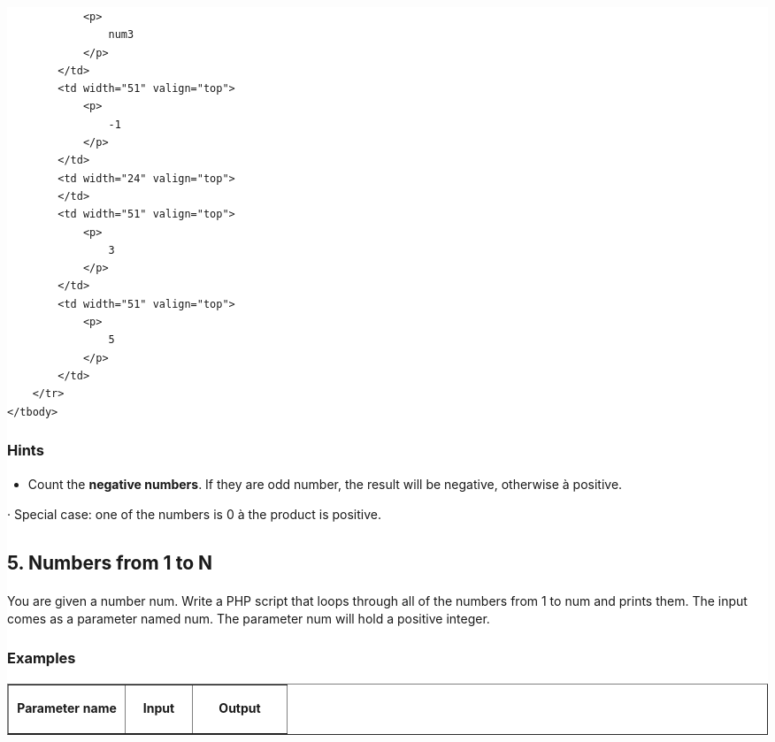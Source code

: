                 <p>
                    num3
                </p>
            </td>
            <td width="51" valign="top">
                <p>
                    -1
                </p>
            </td>
            <td width="24" valign="top">
            </td>
            <td width="51" valign="top">
                <p>
                    3
                </p>
            </td>
            <td width="51" valign="top">
                <p>
                    5
                </p>
            </td>
        </tr>
    </tbody>
</table>
<h3>
    Hints
</h3>
<ul>
    <li>
        Count the <strong>negative numbers</strong>. If they are odd number,
        the result will be negative, otherwise à positive.
    </li>
</ul>
<p>
    · Special case: one of the numbers is 0 à the product is positive.
</p>
<h2>
    5. Numbers from 1 to N
</h2>
<p>
    You are given a number num. Write a PHP script that loops through all of
    the numbers from 1 to num and prints them. The input comes as a parameter
    named num. The parameter num will hold a positive integer.
</p>
<h3>
    Examples
</h3>
<table border="1" cellspacing="0" cellpadding="0" width="0">
    <tbody>
        <tr>
            <td width="117" valign="top">
                <p align="center">
                    <strong>Parameter name</strong>
                </p>
            </td>
            <td width="61" valign="top">
                <p align="center">
                    <strong>Input</strong>
                </p>
            </td>
            <td width="92" valign="top">
                <p align="center">
                    <strong>Output</strong>
                </p>